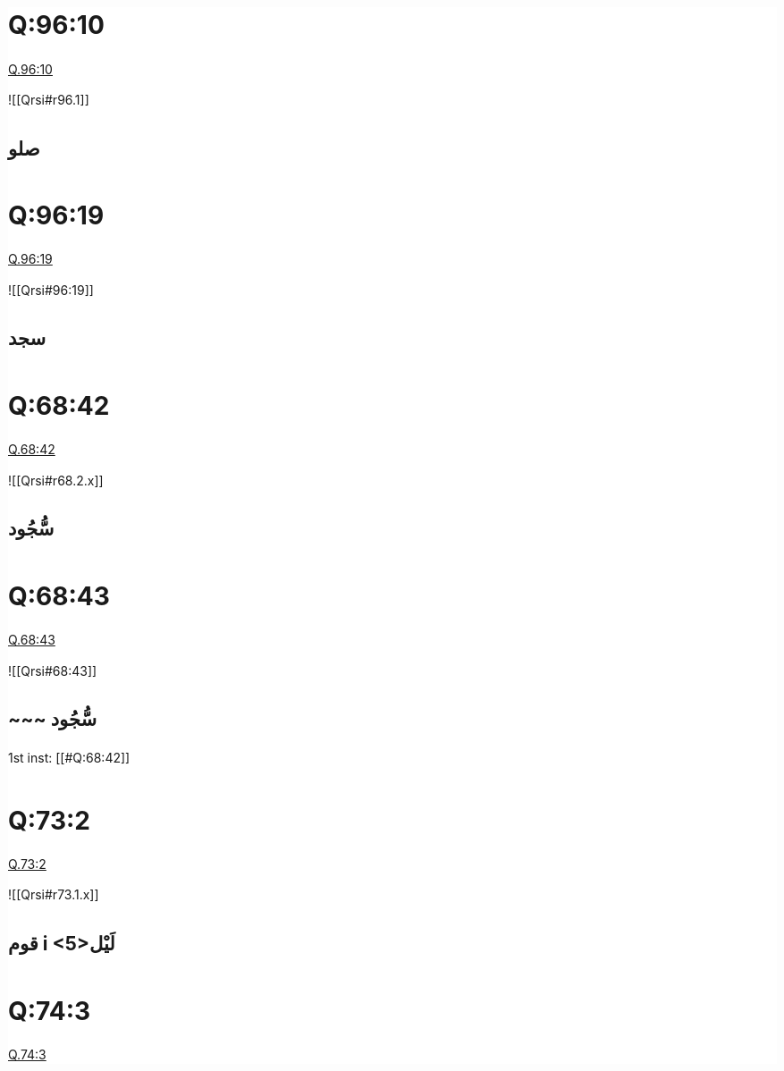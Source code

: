 
# Q:96:10
[Q.96:10](https://quran.com/96:10/tafsirs/ar-tafsir-al-tabari)

![[Qrsi#r96.1]]

## صلو


# Q:96:19
[Q.96:19](https://quran.com/96:19/tafsirs/ar-tafsir-al-tabari)

![[Qrsi#96:19]]

## سجد


# Q:68:42
[Q.68:42](https://quran.com/68:42/tafsirs/ar-tafsir-al-tabari)

![[Qrsi#r68.2.x]]

## سُّجُود


# Q:68:43
[Q.68:43](https://quran.com/68:43/tafsirs/ar-tafsir-al-tabari)

![[Qrsi#68:43]]

## ~~~ سُّجُود
1st inst: [[#Q:68:42]]


# Q:73:2
[Q.73:2](https://quran.com/73:2/tafsirs/ar-tafsir-al-tabari)

![[Qrsi#r73.1.x]]

## قوم i <5>لَيْل


# Q:74:3
[Q.74:3](https://quran.com/74:3/tafsirs/ar-tafsir-al-tabari)
